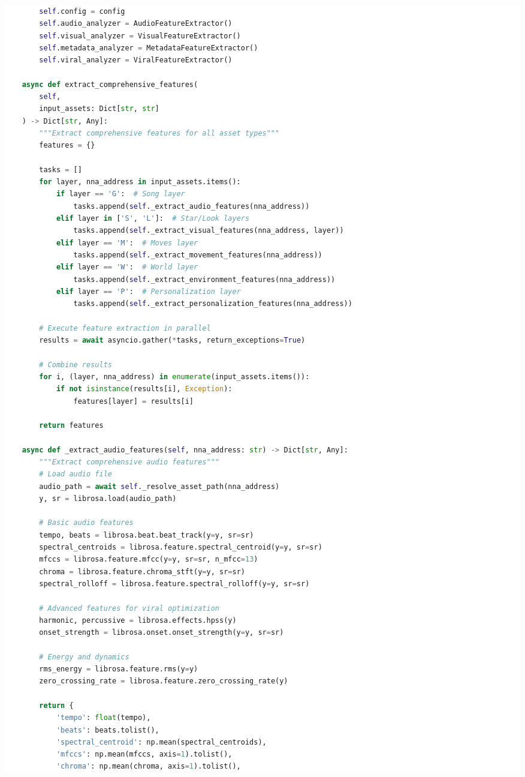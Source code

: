 ```python
        self.config = config
        self.audio_analyzer = AudioFeatureExtractor()
        self.visual_analyzer = VisualFeatureExtractor()
        self.metadata_analyzer = MetadataFeatureExtractor()
        self.viral_analyzer = ViralFeatureExtractor()
    
    async def extract_comprehensive_features(
        self, 
        input_assets: Dict[str, str]
    ) -> Dict[str, Any]:
        """Extract comprehensive features for all asset types"""
        features = {}
        
        tasks = []
        for layer, nna_address in input_assets.items():
            if layer == 'G':  # Song layer
                tasks.append(self._extract_audio_features(nna_address))
            elif layer in ['S', 'L']:  # Star/Look layers
                tasks.append(self._extract_visual_features(nna_address, layer))
            elif layer == 'M':  # Moves layer
                tasks.append(self._extract_movement_features(nna_address))
            elif layer == 'W':  # World layer
                tasks.append(self._extract_environment_features(nna_address))
            elif layer == 'P':  # Personalization layer
                tasks.append(self._extract_personalization_features(nna_address))
        
        # Execute feature extraction in parallel
        results = await asyncio.gather(*tasks, return_exceptions=True)
        
        # Combine results
        for i, (layer, nna_address) in enumerate(input_assets.items()):
            if not isinstance(results[i], Exception):
                features[layer] = results[i]
        
        return features
    
    async def _extract_audio_features(self, nna_address: str) -> Dict[str, Any]:
        """Extract comprehensive audio features"""
        # Load audio file
        audio_path = await self._resolve_asset_path(nna_address)
        y, sr = librosa.load(audio_path)
        
        # Basic audio features
        tempo, beats = librosa.beat.beat_track(y=y, sr=sr)
        spectral_centroids = librosa.feature.spectral_centroid(y=y, sr=sr)
        mfccs = librosa.feature.mfcc(y=y, sr=sr, n_mfcc=13)
        chroma = librosa.feature.chroma_stft(y=y, sr=sr)
        spectral_rolloff = librosa.feature.spectral_rolloff(y=y, sr=sr)
        
        # Advanced features for viral optimization
        harmonic, percussive = librosa.effects.hpss(y)
        onset_strength = librosa.onset.onset_strength(y=y, sr=sr)
        
        # Energy and dynamics
        rms_energy = librosa.feature.rms(y=y)
        zero_crossing_rate = librosa.feature.zero_crossing_rate(y)
        
        return {
            'tempo': float(tempo),
            'beats': beats.tolist(),
            'spectral_centroid': np.mean(spectral_centroids),
            'mfccs': np.mean(mfccs, axis=1).tolist(),
            'chroma': np.mean(chroma, axis=1).tolist(),
```